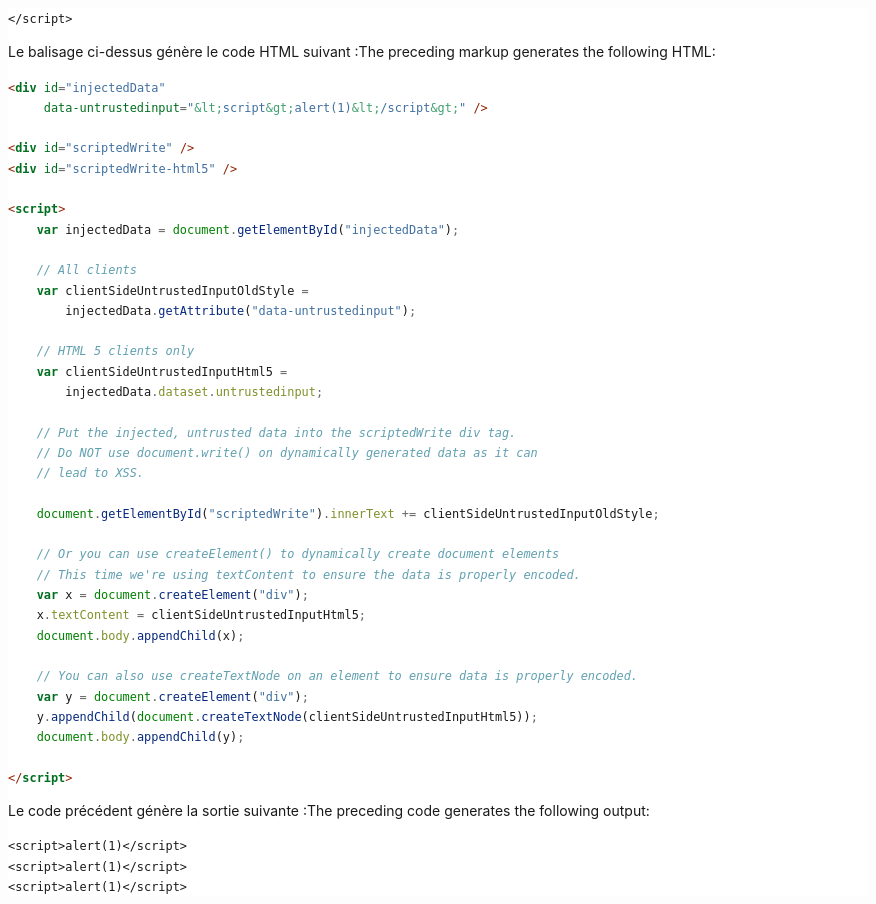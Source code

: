 ```cshtml
</script>
   ```

<span data-ttu-id="4c5d4-138">Le balisage ci-dessus génère le code HTML suivant :</span><span class="sxs-lookup"><span data-stu-id="4c5d4-138">The preceding markup generates the following HTML:</span></span>

```html
<div id="injectedData"
     data-untrustedinput="&lt;script&gt;alert(1)&lt;/script&gt;" />

<div id="scriptedWrite" />
<div id="scriptedWrite-html5" />

<script>
    var injectedData = document.getElementById("injectedData");

    // All clients
    var clientSideUntrustedInputOldStyle =
        injectedData.getAttribute("data-untrustedinput");

    // HTML 5 clients only
    var clientSideUntrustedInputHtml5 =
        injectedData.dataset.untrustedinput;

    // Put the injected, untrusted data into the scriptedWrite div tag.
    // Do NOT use document.write() on dynamically generated data as it can
    // lead to XSS.

    document.getElementById("scriptedWrite").innerText += clientSideUntrustedInputOldStyle;

    // Or you can use createElement() to dynamically create document elements
    // This time we're using textContent to ensure the data is properly encoded.
    var x = document.createElement("div");
    x.textContent = clientSideUntrustedInputHtml5;
    document.body.appendChild(x);

    // You can also use createTextNode on an element to ensure data is properly encoded.
    var y = document.createElement("div");
    y.appendChild(document.createTextNode(clientSideUntrustedInputHtml5));
    document.body.appendChild(y);

</script>
   ```

<span data-ttu-id="4c5d4-139">Le code précédent génère la sortie suivante :</span><span class="sxs-lookup"><span data-stu-id="4c5d4-139">The preceding code generates the following output:</span></span>

```
<script>alert(1)</script>
<script>alert(1)</script>
<script>alert(1)</script>
```

